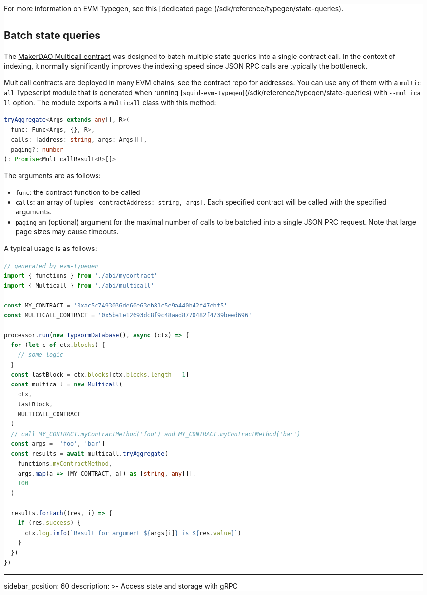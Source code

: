 For more information on EVM Typegen, see this [dedicated page[(/sdk/reference/typegen/state-queries).

## Batch state queries

The [MakerDAO Multicall contract](https://github.com/makerdao/multicall) was designed to batch multiple state queries into a single contract call. In the context of indexing, it normally significantly improves the indexing speed since JSON RPC calls are typically the bottleneck.

Multicall contracts are deployed in many EVM chains, see the [contract repo](https://github.com/makerdao/multicall) for addresses. You can use any of them with a `multicall` Typescript module that is generated when running [`squid-evm-typegen`[(/sdk/reference/typegen/state-queries) with `--multicall` option. The module exports a `Multicall` class with this method:
```ts
tryAggregate<Args extends any[], R>(
  func: Func<Args, {}, R>,
  calls: [address: string, args: Args][],
  paging?: number
): Promise<MulticallResult<R>[]>
```
The arguments are as follows:
- `func`: the contract function to be called
- `calls`: an array of tuples `[contractAddress: string, args]`. Each specified contract will be called with the specified arguments.
- `paging` an (optional) argument for the maximal number of calls to be batched into a single JSON PRC request. Note that large page sizes may cause timeouts.

A typical usage is as follows:
```ts title=src/main.ts
// generated by evm-typegen
import { functions } from './abi/mycontract'
import { Multicall } from './abi/multicall'

const MY_CONTRACT = '0xac5c7493036de60e63eb81c5e9a440b42f47ebf5'
const MULTICALL_CONTRACT = '0x5ba1e12693dc8f9c48aad8770482f4739beed696'

processor.run(new TypeormDatabase(), async (ctx) => {
  for (let c of ctx.blocks) {
    // some logic
  }
  const lastBlock = ctx.blocks[ctx.blocks.length - 1]
  const multicall = new Multicall(
    ctx,
    lastBlock,
    MULTICALL_CONTRACT
  )
  // call MY_CONTRACT.myContractMethod('foo') and MY_CONTRACT.myContractMethod('bar')
  const args = ['foo', 'bar']
  const results = await multicall.tryAggregate(
    functions.myContractMethod,
    args.map(a => [MY_CONTRACT, a]) as [string, any[]],
    100
  )

  results.forEach((res, i) => {
    if (res.success) {
      ctx.log.info(`Result for argument ${args[i]} is ${res.value}`)
    }
  }) 
})
```
---
sidebar_position: 60
description: >-
   Access state and storage with gRPC